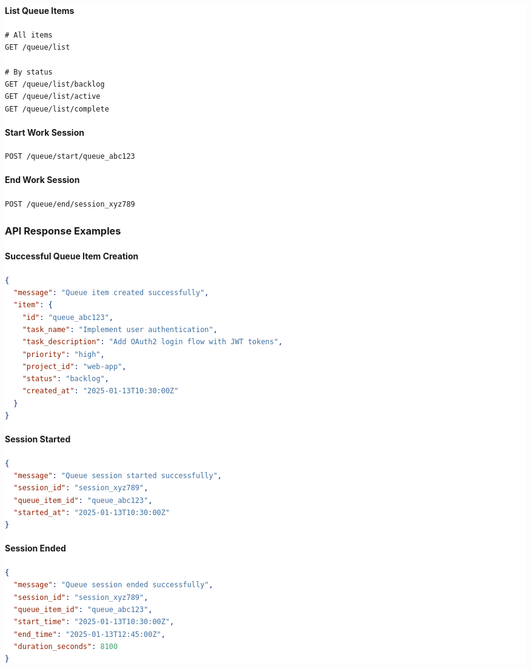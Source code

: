 #### List Queue Items
```http
# All items
GET /queue/list

# By status
GET /queue/list/backlog
GET /queue/list/active
GET /queue/list/complete
```

#### Start Work Session
```http
POST /queue/start/queue_abc123
```

#### End Work Session
```http
POST /queue/end/session_xyz789
```

### API Response Examples

#### Successful Queue Item Creation
```json
{
  "message": "Queue item created successfully",
  "item": {
    "id": "queue_abc123",
    "task_name": "Implement user authentication",
    "task_description": "Add OAuth2 login flow with JWT tokens",
    "priority": "high",
    "project_id": "web-app",
    "status": "backlog",
    "created_at": "2025-01-13T10:30:00Z"
  }
}
```

#### Session Started
```json
{
  "message": "Queue session started successfully",
  "session_id": "session_xyz789",
  "queue_item_id": "queue_abc123",
  "started_at": "2025-01-13T10:30:00Z"
}
```

#### Session Ended
```json
{
  "message": "Queue session ended successfully",
  "session_id": "session_xyz789",
  "queue_item_id": "queue_abc123",
  "start_time": "2025-01-13T10:30:00Z",
  "end_time": "2025-01-13T12:45:00Z",
  "duration_seconds": 8100
}
```
